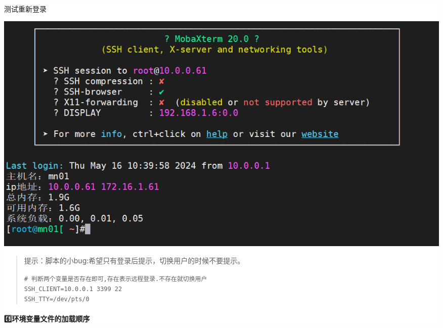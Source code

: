 测试重新登录

![image-20240516104057984](../../../img/image-20240516104057984.png)

>提示：脚本的小bug:希望只有登录后提示，切换用户的时候不要提示。  
>
>```shell
># 判断两个变量是否存在即可,存在表示远程登录.不存在就切换用户
>SSH_CLIENT=10.0.0.1 3399 22
>SSH_TTY=/dev/pts/0
>```

#### 6️⃣环境变量文件的加载顺序
